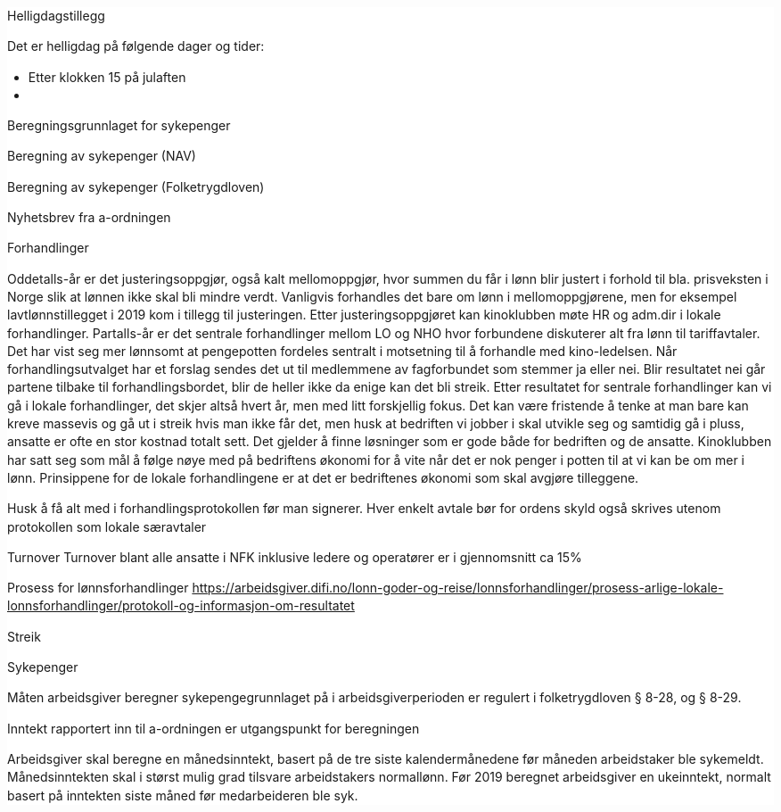 Helligdagstillegg

Det er helligdag på følgende dager og tider:
-	Etter klokken 15 på julaften
-	

Beregningsgrunnlaget for sykepenger

Beregning av sykepenger (NAV)

Beregning av sykepenger (Folketrygdloven)

Nyhetsbrev fra a-ordningen

Forhandlinger

Oddetalls-år er det justeringsoppgjør, også kalt mellomoppgjør, hvor summen du får i lønn blir justert i forhold til bla. prisveksten i Norge slik at lønnen ikke skal bli mindre verdt. Vanligvis forhandles det bare om lønn i mellomoppgjørene, men for eksempel lavtlønnstillegget i 2019 kom i tillegg til justeringen. Etter justeringsoppgjøret kan kinoklubben møte HR og adm.dir i lokale forhandlinger. 
Partalls-år er det sentrale forhandlinger mellom LO og NHO hvor forbundene diskuterer alt fra lønn til tariffavtaler. Det har vist seg mer lønnsomt at pengepotten fordeles sentralt i motsetning til å forhandle med kino-ledelsen. Når forhandlingsutvalget har et forslag sendes det ut til medlemmene av fagforbundet som stemmer ja eller nei. Blir resultatet nei går partene tilbake til forhandlingsbordet, blir de heller ikke da enige kan det bli streik. Etter resultatet for sentrale forhandlinger kan vi gå i lokale forhandlinger, det skjer altså hvert år, men med litt forskjellig fokus.
Det kan være fristende å tenke at man bare kan kreve massevis og gå ut i streik hvis man ikke får det, men husk at bedriften vi jobber i skal utvikle seg og samtidig gå i pluss, ansatte er ofte en stor kostnad totalt sett. Det gjelder å finne løsninger som er gode både for bedriften og de ansatte. Kinoklubben har satt seg som mål å følge nøye med på bedriftens økonomi for å vite når det er nok penger i potten til at vi kan be om mer i lønn. Prinsippene for de lokale forhandlingene er at det er bedriftenes økonomi som skal avgjøre tilleggene. 

Husk å få alt med i forhandlingsprotokollen før man signerer. Hver enkelt avtale bør for ordens skyld også skrives utenom protokollen som lokale særavtaler

Turnover
Turnover blant alle ansatte i NFK inklusive ledere og operatører er i gjennomsnitt ca 15%

Prosess for lønnsforhandlinger
https://arbeidsgiver.difi.no/lonn-goder-og-reise/lonnsforhandlinger/prosess-arlige-lokale-lonnsforhandlinger/protokoll-og-informasjon-om-resultatet

Streik

Sykepenger
 
Måten arbeidsgiver beregner sykepengegrunnlaget på i arbeidsgiverperioden er regulert i folketrygdloven § 8-28, og § 8-29.

Inntekt rapportert inn til a-ordningen er utgangspunkt for beregningen

Arbeidsgiver skal beregne en månedsinntekt, basert på de tre siste kalendermånedene før måneden arbeidstaker ble sykemeldt. Månedsinntekten skal i størst mulig grad tilsvare arbeidstakers normallønn. Før 2019 beregnet arbeidsgiver en ukeinntekt, normalt basert på inntekten siste måned før medarbeideren ble syk.
